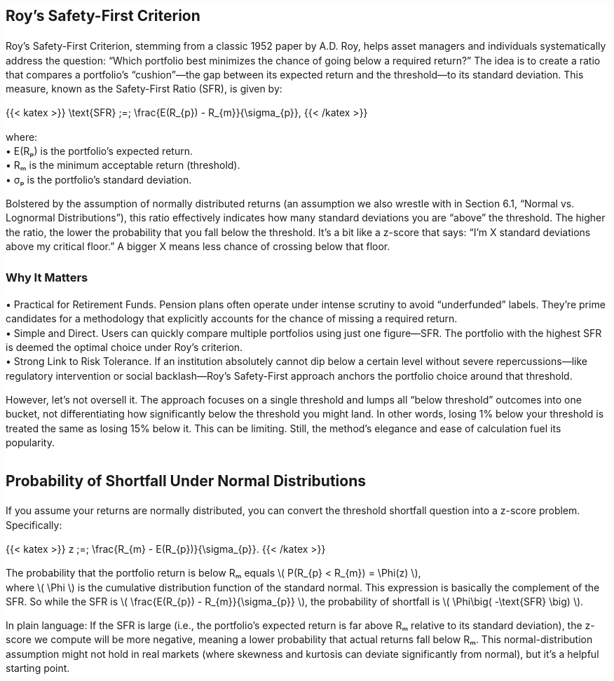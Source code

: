 ## Roy’s Safety-First Criterion

Roy’s Safety-First Criterion, stemming from a classic 1952 paper by A.D. Roy, helps asset managers and individuals systematically address the question: “Which portfolio best minimizes the chance of going below a required return?” The idea is to create a ratio that compares a portfolio’s “cushion”—the gap between its expected return and the threshold—to its standard deviation. This measure, known as the Safety-First Ratio (SFR), is given by:

{{< katex >}}
\text{SFR} \;=\; \frac{E(R_{p}) - R_{m}}{\sigma_{p}},
{{< /katex >}}

where:  
• E(Rₚ) is the portfolio’s expected return.  
• Rₘ is the minimum acceptable return (threshold).  
• σₚ is the portfolio’s standard deviation.

Bolstered by the assumption of normally distributed returns (an assumption we also wrestle with in Section 6.1, “Normal vs. Lognormal Distributions”), this ratio effectively indicates how many standard deviations you are “above” the threshold. The higher the ratio, the lower the probability that you fall below the threshold. It’s a bit like a z-score that says: “I’m X standard deviations above my critical floor.” A bigger X means less chance of crossing below that floor.

### Why It Matters

• Practical for Retirement Funds. Pension plans often operate under intense scrutiny to avoid “underfunded” labels. They’re prime candidates for a methodology that explicitly accounts for the chance of missing a required return.  
• Simple and Direct. Users can quickly compare multiple portfolios using just one figure—SFR. The portfolio with the highest SFR is deemed the optimal choice under Roy’s criterion.  
• Strong Link to Risk Tolerance. If an institution absolutely cannot dip below a certain level without severe repercussions—like regulatory intervention or social backlash—Roy’s Safety-First approach anchors the portfolio choice around that threshold.

However, let’s not oversell it. The approach focuses on a single threshold and lumps all “below threshold” outcomes into one bucket, not differentiating how significantly below the threshold you might land. In other words, losing 1% below your threshold is treated the same as losing 15% below it. This can be limiting. Still, the method’s elegance and ease of calculation fuel its popularity.

## Probability of Shortfall Under Normal Distributions

If you assume your returns are normally distributed, you can convert the threshold shortfall question into a z-score problem. Specifically:

{{< katex >}}
z \;=\; \frac{R_{m} - E(R_{p})}{\sigma_{p}}.
{{< /katex >}}

The probability that the portfolio return is below Rₘ equals \\( P(R_{p} < R_{m}) = \Phi(z) \\),  
where \\( \Phi \\) is the cumulative distribution function of the standard normal. This expression is basically the complement of the SFR. So while the SFR is \\( \frac{E(R_{p}) - R_{m}}{\sigma_{p}} \\), the probability of shortfall is \\( \Phi\big( -\text{SFR} \big) \\).  

In plain language: If the SFR is large (i.e., the portfolio’s expected return is far above Rₘ relative to its standard deviation), the z-score we compute will be more negative, meaning a lower probability that actual returns fall below Rₘ. This normal-distribution assumption might not hold in real markets (where skewness and kurtosis can deviate significantly from normal), but it’s a helpful starting point.

